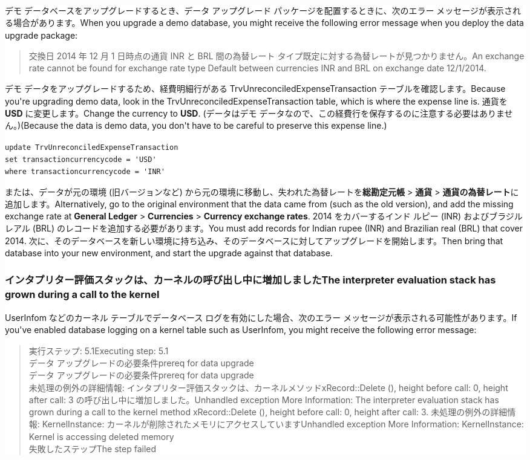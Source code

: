 <span data-ttu-id="7a91b-254">デモ データベースをアップグレードするとき、データ アップグレード パッケージを配置するときに、次のエラー メッセージが表示される場合があります。</span><span class="sxs-lookup"><span data-stu-id="7a91b-254">When you upgrade a demo database, you might receive the following error message when you deploy the data upgrade package:</span></span>

> <span data-ttu-id="7a91b-255">交換日 2014 年 12 月 1 日時点の通貨 INR と BRL 間の為替レート タイプ既定に対する為替レートが見つかりません。</span><span class="sxs-lookup"><span data-stu-id="7a91b-255">An exchange rate cannot be found for exchange rate type Default between currencies INR and BRL on exchange date 12/1/2014.</span></span>

<span data-ttu-id="7a91b-256">デモ データをアップグレードするため、経費明細行がある TrvUnreconciledExpenseTransaction テーブルを確認します。</span><span class="sxs-lookup"><span data-stu-id="7a91b-256">Because you're upgrading demo data, look in the TrvUnreconciledExpenseTransaction table, which is where the expense line is.</span></span> <span data-ttu-id="7a91b-257">通貨を **USD** に変更します。</span><span class="sxs-lookup"><span data-stu-id="7a91b-257">Change the currency to **USD**.</span></span> <span data-ttu-id="7a91b-258">(データはデモ データなので、この経費行を保存するのに注意する必要はありません。)</span><span class="sxs-lookup"><span data-stu-id="7a91b-258">(Because the data is demo data, you don't have to be careful to preserve this expense line.)</span></span>

```
update TrvUnreconciledExpenseTransaction
set transactioncurrencycode = 'USD'
where transactioncurrencycode = 'INR'
```

<span data-ttu-id="7a91b-259">または、データが元の環境 (旧バージョンなど) から元の環境に移動し、失われた為替レートを**総勘定元帳** &gt; **通貨** &gt; **通貨の為替レート**に追加します。</span><span class="sxs-lookup"><span data-stu-id="7a91b-259">Alternatively, go to the original environment that the data came from (such as the old version), and add the missing exchange rate at **General Ledger** &gt; **Currencies** &gt; **Currency exchange rates**.</span></span> <span data-ttu-id="7a91b-260">2014 をカバーするインド ルピー (INR) およびブラジル レアル (BRL) のレコードを追加する必要があります。</span><span class="sxs-lookup"><span data-stu-id="7a91b-260">You must add records for Indian rupee (INR) and Brazilian real (BRL) that cover 2014.</span></span> <span data-ttu-id="7a91b-261">次に、そのデータベースを新しい環境に持ち込み、そのデータベースに対してアップグレードを開始します。</span><span class="sxs-lookup"><span data-stu-id="7a91b-261">Then bring that database into your new environment, and start the upgrade against that database.</span></span>

### <a name="the-interpreter-evaluation-stack-has-grown-during-a-call-to-the-kernel"></a><span data-ttu-id="7a91b-262">インタプリター評価スタックは、カーネルの呼び出し中に増加しました</span><span class="sxs-lookup"><span data-stu-id="7a91b-262">The interpreter evaluation stack has grown during a call to the kernel</span></span>

<span data-ttu-id="7a91b-263">UserInfom などのカーネル テーブルでデータベース ログを有効にした場合、次のエラー メッセージが表示される可能性があります。</span><span class="sxs-lookup"><span data-stu-id="7a91b-263">If you've enabled database logging on a kernel table such as UserInfom, you might receive the following error message:</span></span>

> <span data-ttu-id="7a91b-264">実行ステップ: 5.1</span><span class="sxs-lookup"><span data-stu-id="7a91b-264">Executing step: 5.1</span></span>  
> <span data-ttu-id="7a91b-265">データ アップグレードの必要条件</span><span class="sxs-lookup"><span data-stu-id="7a91b-265">prereq for data upgrade</span></span>  
> <span data-ttu-id="7a91b-266">データ アップグレードの必要条件</span><span class="sxs-lookup"><span data-stu-id="7a91b-266">prereq for data upgrade</span></span>  
> <span data-ttu-id="7a91b-267">未処理の例外の詳細情報: インタプリター評価スタックは、カーネルメソッドxRecord::Delete (), height before call: 0, height after call: 3 の呼び出し中に増加しました。</span><span class="sxs-lookup"><span data-stu-id="7a91b-267">Unhandled exception More Information: The interpreter evaluation stack has grown during a call to the kernel method xRecord::Delete (), height before call: 0, height after call: 3.</span></span> <span data-ttu-id="7a91b-268">未処理の例外の詳細情報: KernelInstance: カーネルが削除されたメモリにアクセスしています</span><span class="sxs-lookup"><span data-stu-id="7a91b-268">Unhandled exception More Information: KernelInstance: Kernel is accessing deleted memory</span></span>  
> <span data-ttu-id="7a91b-269">失敗したステップ</span><span class="sxs-lookup"><span data-stu-id="7a91b-269">The step failed</span></span>
